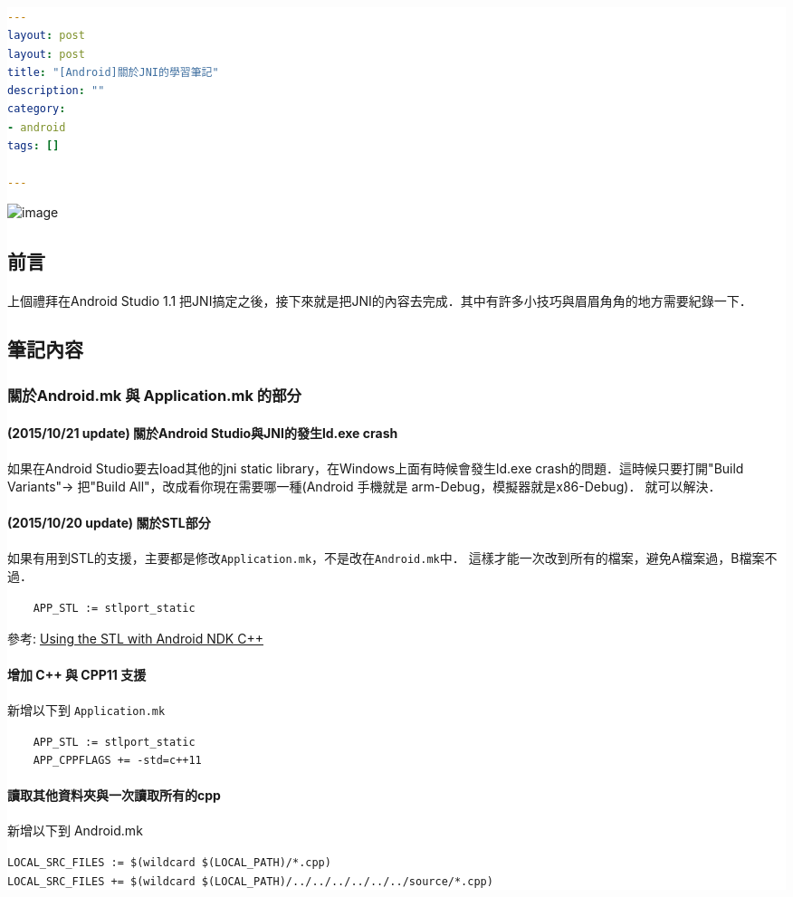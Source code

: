 ```yaml
---
layout: post
layout: post
title: "[Android]關於JNI的學習筆記"
description: ""
category: 
- android
tags: []

---
```


![image](https://lh3.googleusercontent.com/-RogETFDNCSE/AAAAAAAAAAI/AAAAAAAAAIQ/oaIS5A2ZXMk/photo.jpg)



## 前言

上個禮拜在Android Studio 1.1 把JNI搞定之後，接下來就是把JNI的內容去完成．其中有許多小技巧與眉眉角角的地方需要紀錄一下．


## 筆記內容

### 關於Android.mk 與 Application.mk 的部分


####  (2015/10/21 update) 關於Android Studio與JNI的發生ld.exe crash

如果在Android Studio要去load其他的jni static library，在Windows上面有時候會發生ld.exe crash的問題．這時候只要打開"Build Variants"-> 把"Build All"，改成看你現在需要哪一種(Android 手機就是 arm-Debug，模擬器就是x86-Debug)． 就可以解決．


####  (2015/10/20 update) 關於STL部分

如果有用到STL的支援，主要都是修改`Application.mk`，不是改在`Android.mk`中． 這樣才能一次改到所有的檔案，避免A檔案過，B檔案不過．

		APP_STL := stlport_static

參考: [Using the STL with Android NDK C++](http://stackoverflow.com/questions/9458208/using-the-stl-with-android-ndk-c)

####  增加 C++ 與 CPP11 支援

新增以下到 `Application.mk`

        APP_STL := stlport_static
        APP_CPPFLAGS += -std=c++11


#### 讀取其他資料夾與一次讀取所有的cpp

新增以下到 Android.mk

    LOCAL_SRC_FILES := $(wildcard $(LOCAL_PATH)/*.cpp)
    LOCAL_SRC_FILES += $(wildcard $(LOCAL_PATH)/../../../../../../source/*.cpp)
